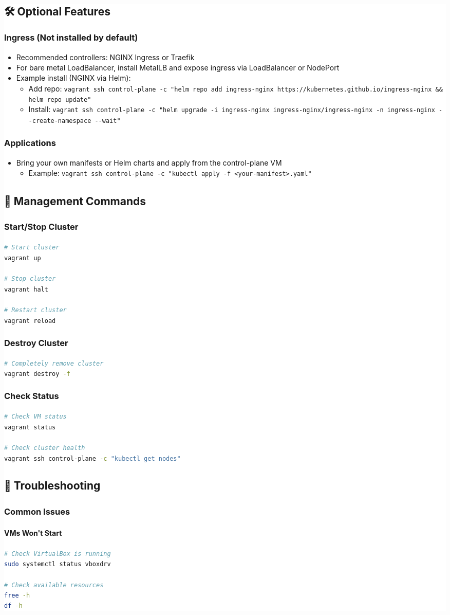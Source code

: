## 🛠️ **Optional Features**

### **Ingress (Not installed by default)**
- Recommended controllers: NGINX Ingress or Traefik
- For bare metal LoadBalancer, install MetalLB and expose ingress via LoadBalancer or NodePort
- Example install (NGINX via Helm):
  - Add repo: `vagrant ssh control-plane -c "helm repo add ingress-nginx https://kubernetes.github.io/ingress-nginx && helm repo update"`
  - Install: `vagrant ssh control-plane -c "helm upgrade -i ingress-nginx ingress-nginx/ingress-nginx -n ingress-nginx --create-namespace --wait"`

### **Applications**
- Bring your own manifests or Helm charts and apply from the control-plane VM
  - Example: `vagrant ssh control-plane -c "kubectl apply -f <your-manifest>.yaml"`

## 🔄 **Management Commands**

### **Start/Stop Cluster**
```bash
# Start cluster
vagrant up

# Stop cluster
vagrant halt

# Restart cluster
vagrant reload
```

### **Destroy Cluster**
```bash
# Completely remove cluster
vagrant destroy -f
```

### **Check Status**
```bash
# Check VM status
vagrant status

# Check cluster health
vagrant ssh control-plane -c "kubectl get nodes"
```

## 🐛 **Troubleshooting**

### **Common Issues**

#### **VMs Won't Start**
```bash
# Check VirtualBox is running
sudo systemctl status vboxdrv

# Check available resources
free -h
df -h
```
